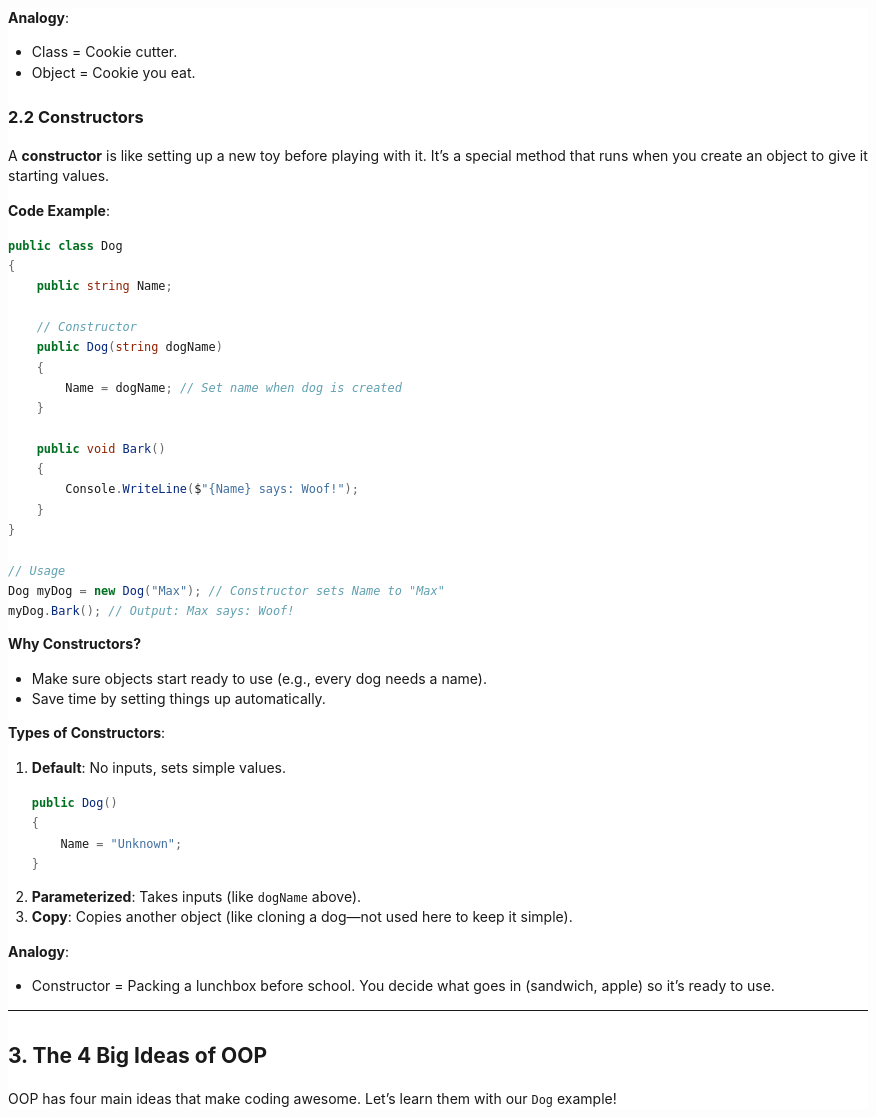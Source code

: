 **Analogy**:
- Class = Cookie cutter.
- Object = Cookie you eat.

### 2.2 Constructors
A **constructor** is like setting up a new toy before playing with it. It’s a special method that runs when you create an object to give it starting values.

**Code Example**:
```csharp
public class Dog
{
    public string Name;

    // Constructor
    public Dog(string dogName)
    {
        Name = dogName; // Set name when dog is created
    }

    public void Bark()
    {
        Console.WriteLine($"{Name} says: Woof!");
    }
}

// Usage
Dog myDog = new Dog("Max"); // Constructor sets Name to "Max"
myDog.Bark(); // Output: Max says: Woof!
```

**Why Constructors?**
- Make sure objects start ready to use (e.g., every dog needs a name).
- Save time by setting things up automatically.

**Types of Constructors**:
1. **Default**: No inputs, sets simple values.
   ```csharp
   public Dog()
   {
       Name = "Unknown";
   }
   ```
2. **Parameterized**: Takes inputs (like `dogName` above).
3. **Copy**: Copies another object (like cloning a dog—not used here to keep it simple).

**Analogy**:
- Constructor = Packing a lunchbox before school. You decide what goes in (sandwich, apple) so it’s ready to use.

---

## 3. The 4 Big Ideas of OOP
OOP has four main ideas that make coding awesome. Let’s learn them with our `Dog` example!
